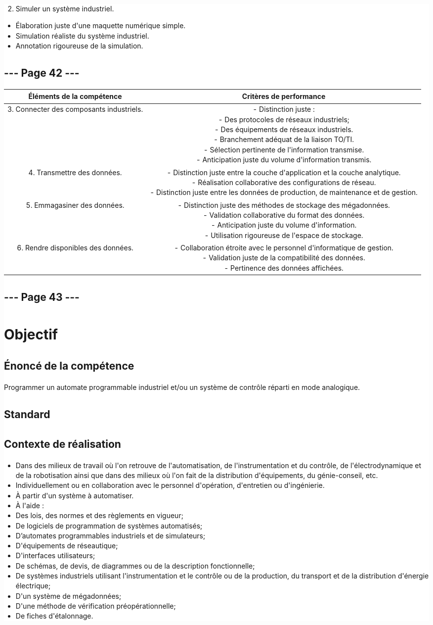 2. Simuler un système industriel.

- Élaboration juste d'une maquette numérique simple.
- Simulation réaliste du système industriel.
- Annotation rigoureuse de la simulation.

## --- Page 42 ---

| Éléments de la compétence | Critères de performance |
| :--: | :--: |
| 3. Connecter des composants industriels. | - Distinction juste : <br> - Des protocoles de réseaux industriels; <br> - Des équipements de réseaux industriels. <br> - Branchement adéquat de la liaison TO/TI. <br> - Sélection pertinente de l'information transmise. <br> - Anticipation juste du volume d'information transmis. |
| 4. Transmettre des données. | - Distinction juste entre la couche d'application et la couche analytique. <br> - Réalisation collaborative des configurations de réseau. <br> - Distinction juste entre les données de production, de maintenance et de gestion. |
| 5. Emmagasiner des données. | - Distinction juste des méthodes de stockage des mégadonnées. <br> - Validation collaborative du format des données. <br> - Anticipation juste du volume d'information. <br> - Utilisation rigoureuse de l'espace de stockage. |
| 6. Rendre disponibles des données. | - Collaboration étroite avec le personnel d'informatique de gestion. <br> - Validation juste de la compatibilité des données. <br> - Pertinence des données affichées. |

## --- Page 43 ---

# Objectif 

## Énoncé de la compétence

Programmer un automate programmable industriel et/ou un système de contrôle réparti en mode analogique.

## Standard

## Contexte de réalisation

- Dans des milieux de travail où l'on retrouve de l'automatisation, de l'instrumentation et du contrôle, de l'électrodynamique et de la robotisation ainsi que dans des milieux où l'on fait de la distribution d'équipements, du génie-conseil, etc.
- Individuellement ou en collaboration avec le personnel d'opération, d'entretien ou d'ingénierie.
- À partir d'un système à automatiser.
- À l'aide :
- Des lois, des normes et des règlements en vigueur;
- De logiciels de programmation de systèmes automatisés;
- D’automates programmables industriels et de simulateurs;
- D'équipements de réseautique;
- D'interfaces utilisateurs;
- De schémas, de devis, de diagrammes ou de la description fonctionnelle;
- De systèmes industriels utilisant l'instrumentation et le contrôle ou de la production, du transport et de la distribution d'énergie électrique;
- D'un système de mégadonnées;
- D'une méthode de vérification préopérationnelle;
- De fiches d'étalonnage.
